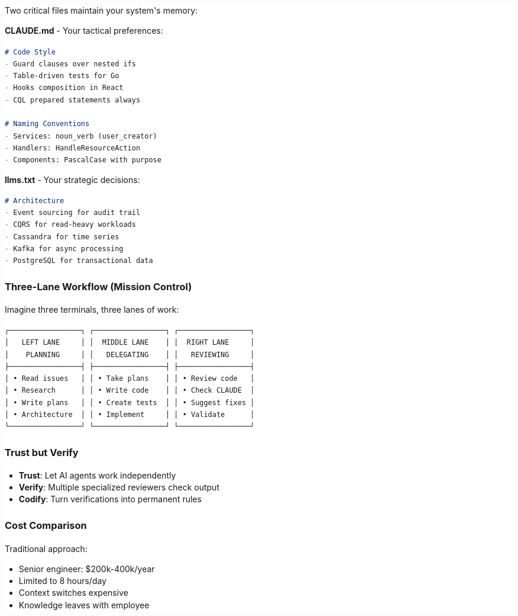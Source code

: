 Two critical files maintain your system's memory:

**CLAUDE.md** - Your tactical preferences:
```markdown
# Code Style
- Guard clauses over nested ifs
- Table-driven tests for Go
- Hooks composition in React
- CQL prepared statements always

# Naming Conventions
- Services: noun_verb (user_creator)
- Handlers: HandleResourceAction
- Components: PascalCase with purpose
```

**llms.txt** - Your strategic decisions:
```markdown
# Architecture
- Event sourcing for audit trail
- CQRS for read-heavy workloads
- Cassandra for time series
- Kafka for async processing
- PostgreSQL for transactional data
```

### Three-Lane Workflow (Mission Control)

Imagine three terminals, three lanes of work:

```
┌─────────────────┐ ┌─────────────────┐ ┌─────────────────┐
│   LEFT LANE     │ │  MIDDLE LANE    │ │  RIGHT LANE     │
│    PLANNING     │ │   DELEGATING    │ │   REVIEWING     │
├─────────────────┤ ├─────────────────┤ ├─────────────────┤
│ • Read issues   │ │ • Take plans    │ │ • Review code   │
│ • Research      │ │ • Write code    │ │ • Check CLAUDE  │
│ • Write plans   │ │ • Create tests  │ │ • Suggest fixes │
│ • Architecture  │ │ • Implement     │ │ • Validate      │
└─────────────────┘ └─────────────────┘ └─────────────────┘
```

### Trust but Verify

- **Trust**: Let AI agents work independently
- **Verify**: Multiple specialized reviewers check output
- **Codify**: Turn verifications into permanent rules

### Cost Comparison

Traditional approach:
- Senior engineer: $200k-400k/year
- Limited to 8 hours/day
- Context switches expensive
- Knowledge leaves with employee
